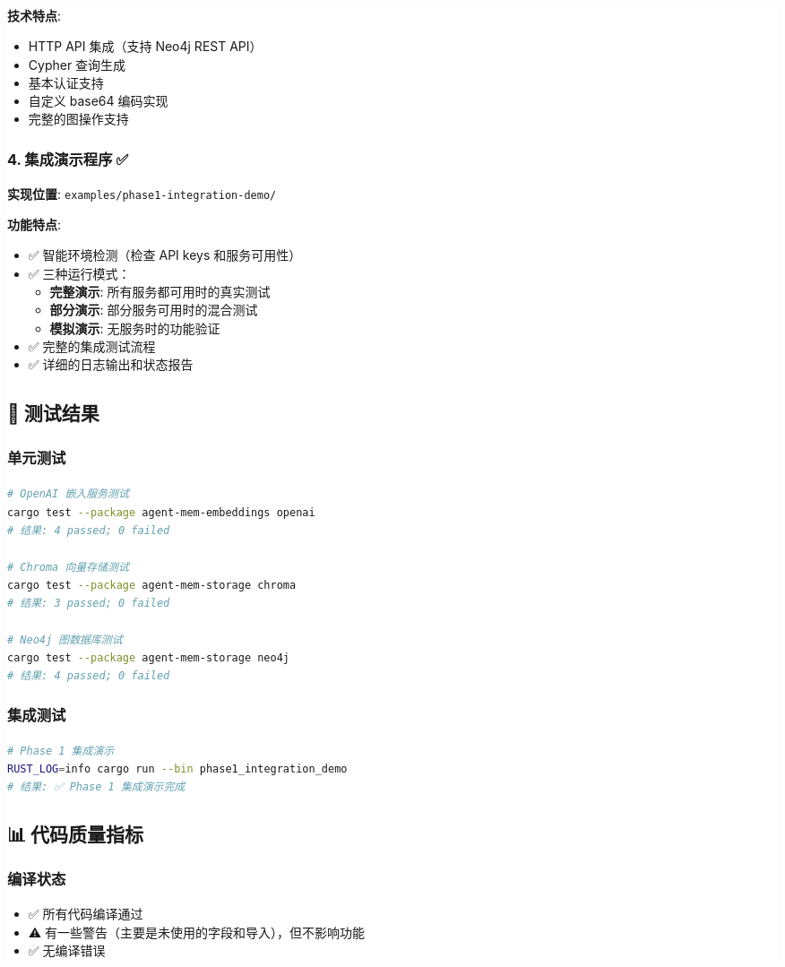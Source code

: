 **技术特点**:
- HTTP API 集成（支持 Neo4j REST API）
- Cypher 查询生成
- 基本认证支持
- 自定义 base64 编码实现
- 完整的图操作支持

### 4. 集成演示程序 ✅

**实现位置**: `examples/phase1-integration-demo/`

**功能特点**:
- ✅ 智能环境检测（检查 API keys 和服务可用性）
- ✅ 三种运行模式：
  - **完整演示**: 所有服务都可用时的真实测试
  - **部分演示**: 部分服务可用时的混合测试
  - **模拟演示**: 无服务时的功能验证
- ✅ 完整的集成测试流程
- ✅ 详细的日志输出和状态报告

## 🧪 测试结果

### 单元测试
```bash
# OpenAI 嵌入服务测试
cargo test --package agent-mem-embeddings openai
# 结果: 4 passed; 0 failed

# Chroma 向量存储测试  
cargo test --package agent-mem-storage chroma
# 结果: 3 passed; 0 failed

# Neo4j 图数据库测试
cargo test --package agent-mem-storage neo4j
# 结果: 4 passed; 0 failed
```

### 集成测试
```bash
# Phase 1 集成演示
RUST_LOG=info cargo run --bin phase1_integration_demo
# 结果: ✅ Phase 1 集成演示完成
```

## 📊 代码质量指标

### 编译状态
- ✅ 所有代码编译通过
- ⚠️ 有一些警告（主要是未使用的字段和导入），但不影响功能
- ✅ 无编译错误
